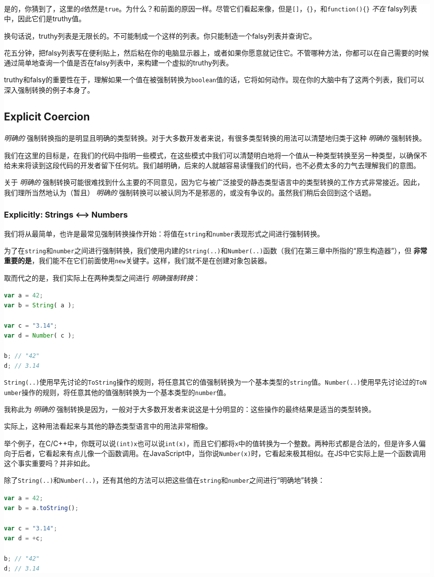 是的，你猜到了，这里的`d`依然是`true`。为什么？和前面的原因一样。尽管它们看起来像，但是`[]`，`{}`，和`function(){}` *不在* falsy列表中，因此它们是truthy值。

换句话说，truthy列表是无限长的。不可能制成一个这样的列表。你只能制造一个falsy列表并查询它。

花五分钟，把falsy列表写在便利贴上，然后粘在你的电脑显示器上，或者如果你愿意就记住它。不管哪种方法，你都可以在自己需要的时候通过简单地查询一个值是否在falsy列表中，来构建一个虚拟的truthy列表。

truthy和falsy的重要性在于，理解如果一个值在被强制转换为`boolean`值的话，它将如何动作。现在你的大脑中有了这两个列表，我们可以深入强制转换的例子本身了。

## Explicit Coercion

*明确的* 强制转换指的是明显且明确的类型转换。对于大多数开发者来说，有很多类型转换的用法可以清楚地归类于这种 *明确的* 强制转换。

我们在这里的目标是，在我们的代码中指明一些模式，在这些模式中我们可以清楚明白地将一个值从一种类型转换至另一种类型，以确保不给未来将读到这段代码的开发者留下任何坑。我们越明确，后来的人就越容易读懂我们的代码，也不必费太多的力气去理解我们的意图。

关于 *明确的* 强制转换可能很难找到什么主要的不同意见，因为它与被广泛接受的静态类型语言中的类型转换的工作方式非常接近。因此，我们理所当然地认为（暂且） *明确的* 强制转换可以被认同为不是邪恶的，或没有争议的。虽然我们稍后会回到这个话题。

### Explicitly: Strings <--> Numbers

我们将从最简单，也许是最常见强制转换操作开始：将值在`string`和`number`表现形式之间进行强制转换。

为了在`string`和`number`之间进行强制转换，我们使用内建的`String(..)`和`Number(..)`函数（我们在第三章中所指的“原生构造器”），但 **非常重要的是**，我们能不在它们前面使用`new`关键字。这样，我们就不是在创建对象包装器。

取而代之的是，我们实际上在两种类型之间进行 *明确强制转换*：

```js
var a = 42;
var b = String( a );

var c = "3.14";
var d = Number( c );

b; // "42"
d; // 3.14
```

`String(..)`使用早先讨论的`ToString`操作的规则，将任意其它的值强制转换为一个基本类型的`string`值。`Number(..)`使用早先讨论过的`ToNumber`操作的规则，将任意其他的值强制转换为一个基本类型的`number`值。

我称此为 *明确的* 强制转换是因为，一般对于大多数开发者来说这是十分明显的：这些操作的最终结果是适当的类型转换。

实际上，这种用法看起来与其他的静态类型语言中的用法非常相像。

举个例子，在C/C++中，你既可以说`(int)x`也可以说`int(x)`，而且它们都将`x`中的值转换为一个整数。两种形式都是合法的，但是许多人偏向于后者，它看起来有点儿像一个函数调用。在JavaScript中，当你说`Number(x)`时，它看起来极其相似。在JS中它实际上是一个函数调用这个事实重要吗？并非如此。

除了`String(..)`和`Number(..)`，还有其他的方法可以把这些值在`string`和`number`之间进行“明确地”转换：

```js
var a = 42;
var b = a.toString();

var c = "3.14";
var d = +c;

b; // "42"
d; // 3.14
```
